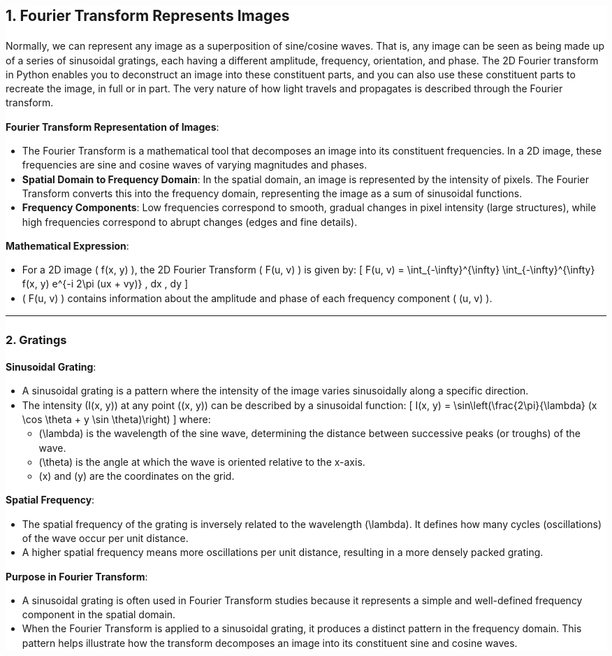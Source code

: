 
## 1. Fourier Transform Represents Images

Normally, we can represent any image as a superposition of sine/cosine waves. That is, any image can be seen as being made up of a series of sinusoidal gratings, each having a different amplitude, frequency, orientation, and phase. The 2D Fourier transform in Python enables you to deconstruct an image into these constituent parts, and you can also use these constituent parts to recreate the image, in full or in part. The very nature of how light travels and propagates is described through the Fourier transform.

**Fourier Transform Representation of Images**:
- The Fourier Transform is a mathematical tool that decomposes an image into its constituent frequencies. In a 2D image, these frequencies are sine and cosine waves of varying magnitudes and phases.
- **Spatial Domain to Frequency Domain**: In the spatial domain, an image is represented by the intensity of pixels. The Fourier Transform converts this into the frequency domain, representing the image as a sum of sinusoidal functions.
- **Frequency Components**: Low frequencies correspond to smooth, gradual changes in pixel intensity (large structures), while high frequencies correspond to abrupt changes (edges and fine details).

**Mathematical Expression**:
- For a 2D image \( f(x, y) \), the 2D Fourier Transform \( F(u, v) \) is given by:
  \[
  F(u, v) = \int_{-\infty}^{\infty} \int_{-\infty}^{\infty} f(x, y) e^{-i 2\pi (ux + vy)} \, dx \, dy
  \]
- \( F(u, v) \) contains information about the amplitude and phase of each frequency component \( (u, v) \).

---

### 2. Gratings


**Sinusoidal Grating**:
   - A sinusoidal grating is a pattern where the intensity of the image varies sinusoidally along a specific direction.
   - The intensity \(I(x, y)\) at any point \((x, y)\) can be described by a sinusoidal function:
     \[
     I(x, y) = \sin\left(\frac{2\pi}{\lambda} (x \cos \theta + y \sin \theta)\right)
     \]
     where:
     - \(\lambda\) is the wavelength of the sine wave, determining the distance between successive peaks (or troughs) of the wave.
     - \(\theta\) is the angle at which the wave is oriented relative to the x-axis.
     - \(x\) and \(y\) are the coordinates on the grid.

**Spatial Frequency**:
   - The spatial frequency of the grating is inversely related to the wavelength \(\lambda\). It defines how many cycles (oscillations) of the wave occur per unit distance.
   - A higher spatial frequency means more oscillations per unit distance, resulting in a more densely packed grating.

**Purpose in Fourier Transform**:
   - A sinusoidal grating is often used in Fourier Transform studies because it represents a simple and well-defined frequency component in the spatial domain.
   - When the Fourier Transform is applied to a sinusoidal grating, it produces a distinct pattern in the frequency domain. This pattern helps illustrate how the transform decomposes an image into its constituent sine and cosine waves.
